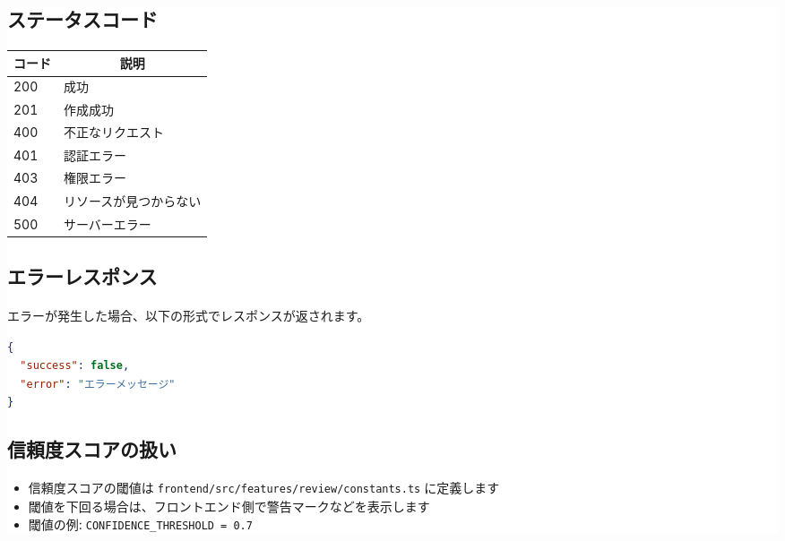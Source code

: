 ## ステータスコード

| コード | 説明                   |
| ------ | ---------------------- |
| 200    | 成功                   |
| 201    | 作成成功               |
| 400    | 不正なリクエスト       |
| 401    | 認証エラー             |
| 403    | 権限エラー             |
| 404    | リソースが見つからない |
| 500    | サーバーエラー         |

## エラーレスポンス

エラーが発生した場合、以下の形式でレスポンスが返されます。

```json
{
  "success": false,
  "error": "エラーメッセージ"
}
```

## 信頼度スコアの扱い

- 信頼度スコアの閾値は `frontend/src/features/review/constants.ts` に定義します
- 閾値を下回る場合は、フロントエンド側で警告マークなどを表示します
- 閾値の例: `CONFIDENCE_THRESHOLD = 0.7`
